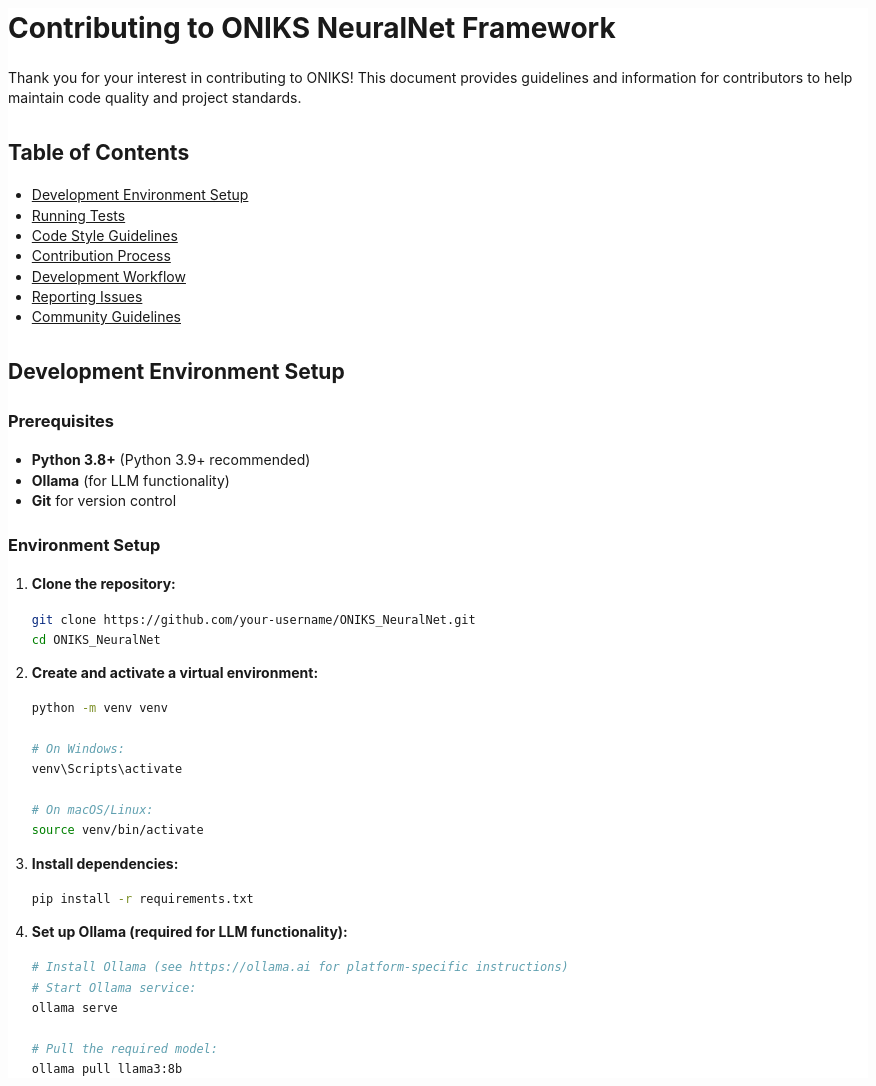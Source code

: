 # Contributing to ONIKS NeuralNet Framework

Thank you for your interest in contributing to ONIKS! This document provides guidelines and information for contributors to help maintain code quality and project standards.

## Table of Contents

- [Development Environment Setup](#development-environment-setup)
- [Running Tests](#running-tests)
- [Code Style Guidelines](#code-style-guidelines)
- [Contribution Process](#contribution-process)
- [Development Workflow](#development-workflow)
- [Reporting Issues](#reporting-issues)
- [Community Guidelines](#community-guidelines)

## Development Environment Setup

### Prerequisites

- **Python 3.8+** (Python 3.9+ recommended)
- **Ollama** (for LLM functionality)
- **Git** for version control

### Environment Setup

1. **Clone the repository:**
   ```bash
   git clone https://github.com/your-username/ONIKS_NeuralNet.git
   cd ONIKS_NeuralNet
   ```

2. **Create and activate a virtual environment:**
   ```bash
   python -m venv venv
   
   # On Windows:
   venv\Scripts\activate
   
   # On macOS/Linux:
   source venv/bin/activate
   ```

3. **Install dependencies:**
   ```bash
   pip install -r requirements.txt
   ```

4. **Set up Ollama (required for LLM functionality):**
   ```bash
   # Install Ollama (see https://ollama.ai for platform-specific instructions)
   # Start Ollama service:
   ollama serve
   
   # Pull the required model:
   ollama pull llama3:8b
   ```
